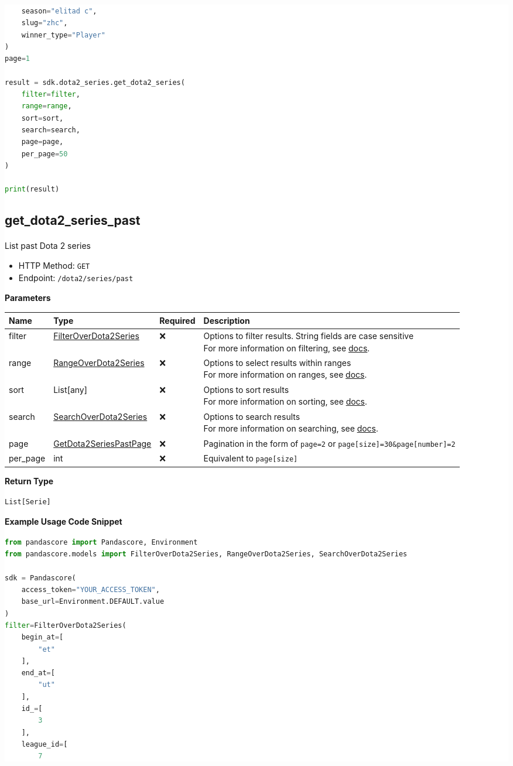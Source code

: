 ```python
    season="elitad c",
    slug="zhc",
    winner_type="Player"
)
page=1

result = sdk.dota2_series.get_dota2_series(
    filter=filter,
    range=range,
    sort=sort,
    search=search,
    page=page,
    per_page=50
)

print(result)
```

## get_dota2_series_past

List past Dota 2 series

- HTTP Method: `GET`
- Endpoint: `/dota2/series/past`

**Parameters**

| Name     | Type                                                          | Required | Description                                                                                                                                         |
| :------- | :------------------------------------------------------------ | :------- | :-------------------------------------------------------------------------------------------------------------------------------------------------- |
| filter   | [FilterOverDota2Series](../models/FilterOverDota2Series.md)   | ❌       | Options to filter results. String fields are case sensitive <br/>For more information on filtering, see [docs](/docs/filtering-and-sorting#filter). |
| range    | [RangeOverDota2Series](../models/RangeOverDota2Series.md)     | ❌       | Options to select results within ranges <br/>For more information on ranges, see [docs](/docs/filtering-and-sorting#range).                         |
| sort     | List[any]                                                     | ❌       | Options to sort results <br/>For more information on sorting, see [docs](/docs/filtering-and-sorting#sort).                                         |
| search   | [SearchOverDota2Series](../models/SearchOverDota2Series.md)   | ❌       | Options to search results <br/>For more information on searching, see [docs](/docs/filtering-and-sorting#search).                                   |
| page     | [GetDota2SeriesPastPage](../models/GetDota2SeriesPastPage.md) | ❌       | Pagination in the form of `page=2` or `page[size]=30&page[number]=2`                                                                                |
| per_page | int                                                           | ❌       | Equivalent to `page[size]`                                                                                                                          |

**Return Type**

`List[Serie]`

**Example Usage Code Snippet**

```python
from pandascore import Pandascore, Environment
from pandascore.models import FilterOverDota2Series, RangeOverDota2Series, SearchOverDota2Series

sdk = Pandascore(
    access_token="YOUR_ACCESS_TOKEN",
    base_url=Environment.DEFAULT.value
)
filter=FilterOverDota2Series(
    begin_at=[
        "et"
    ],
    end_at=[
        "ut"
    ],
    id_=[
        3
    ],
    league_id=[
        7
```